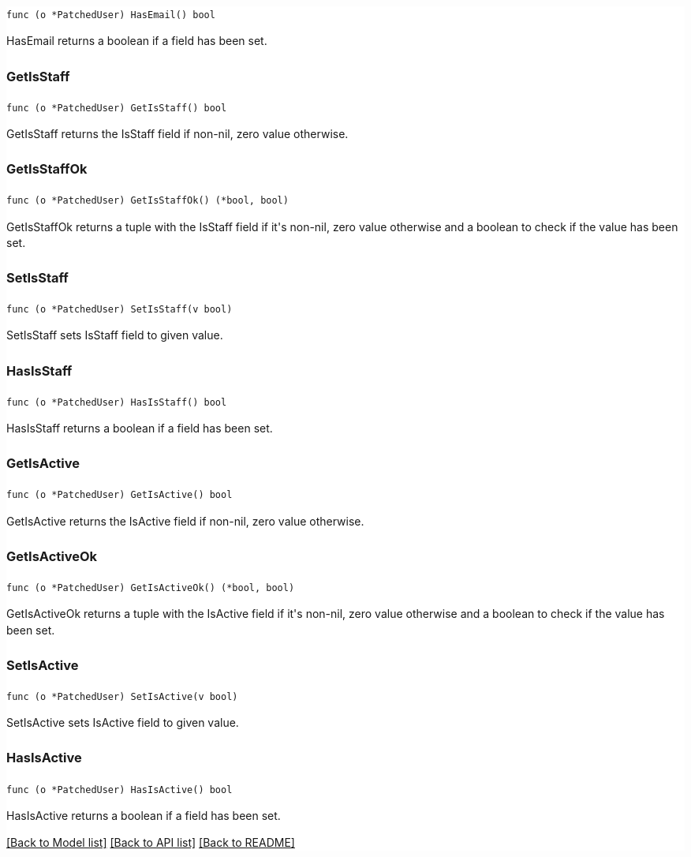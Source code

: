 `func (o *PatchedUser) HasEmail() bool`

HasEmail returns a boolean if a field has been set.

### GetIsStaff

`func (o *PatchedUser) GetIsStaff() bool`

GetIsStaff returns the IsStaff field if non-nil, zero value otherwise.

### GetIsStaffOk

`func (o *PatchedUser) GetIsStaffOk() (*bool, bool)`

GetIsStaffOk returns a tuple with the IsStaff field if it's non-nil, zero value otherwise
and a boolean to check if the value has been set.

### SetIsStaff

`func (o *PatchedUser) SetIsStaff(v bool)`

SetIsStaff sets IsStaff field to given value.

### HasIsStaff

`func (o *PatchedUser) HasIsStaff() bool`

HasIsStaff returns a boolean if a field has been set.

### GetIsActive

`func (o *PatchedUser) GetIsActive() bool`

GetIsActive returns the IsActive field if non-nil, zero value otherwise.

### GetIsActiveOk

`func (o *PatchedUser) GetIsActiveOk() (*bool, bool)`

GetIsActiveOk returns a tuple with the IsActive field if it's non-nil, zero value otherwise
and a boolean to check if the value has been set.

### SetIsActive

`func (o *PatchedUser) SetIsActive(v bool)`

SetIsActive sets IsActive field to given value.

### HasIsActive

`func (o *PatchedUser) HasIsActive() bool`

HasIsActive returns a boolean if a field has been set.


[[Back to Model list]](../README.md#documentation-for-models) [[Back to API list]](../README.md#documentation-for-api-endpoints) [[Back to README]](../README.md)


